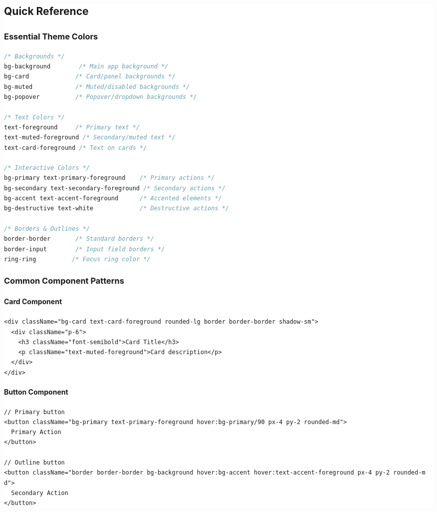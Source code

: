 ## Quick Reference

### Essential Theme Colors
```css
/* Backgrounds */
bg-background        /* Main app background */
bg-card             /* Card/panel backgrounds */
bg-muted            /* Muted/disabled backgrounds */
bg-popover          /* Popover/dropdown backgrounds */

/* Text Colors */
text-foreground     /* Primary text */
text-muted-foreground /* Secondary/muted text */
text-card-foreground /* Text on cards */

/* Interactive Colors */
bg-primary text-primary-foreground    /* Primary actions */
bg-secondary text-secondary-foreground /* Secondary actions */
bg-accent text-accent-foreground      /* Accented elements */
bg-destructive text-white             /* Destructive actions */

/* Borders & Outlines */
border-border       /* Standard borders */
border-input        /* Input field borders */
ring-ring          /* Focus ring color */
```

### Common Component Patterns

#### Card Component
```tsx
<div className="bg-card text-card-foreground rounded-lg border border-border shadow-sm">
  <div className="p-6">
    <h3 className="font-semibold">Card Title</h3>
    <p className="text-muted-foreground">Card description</p>
  </div>
</div>
```

#### Button Component
```tsx
// Primary button
<button className="bg-primary text-primary-foreground hover:bg-primary/90 px-4 py-2 rounded-md">
  Primary Action
</button>

// Outline button  
<button className="border border-border bg-background hover:bg-accent hover:text-accent-foreground px-4 py-2 rounded-md">
  Secondary Action
</button>
```
